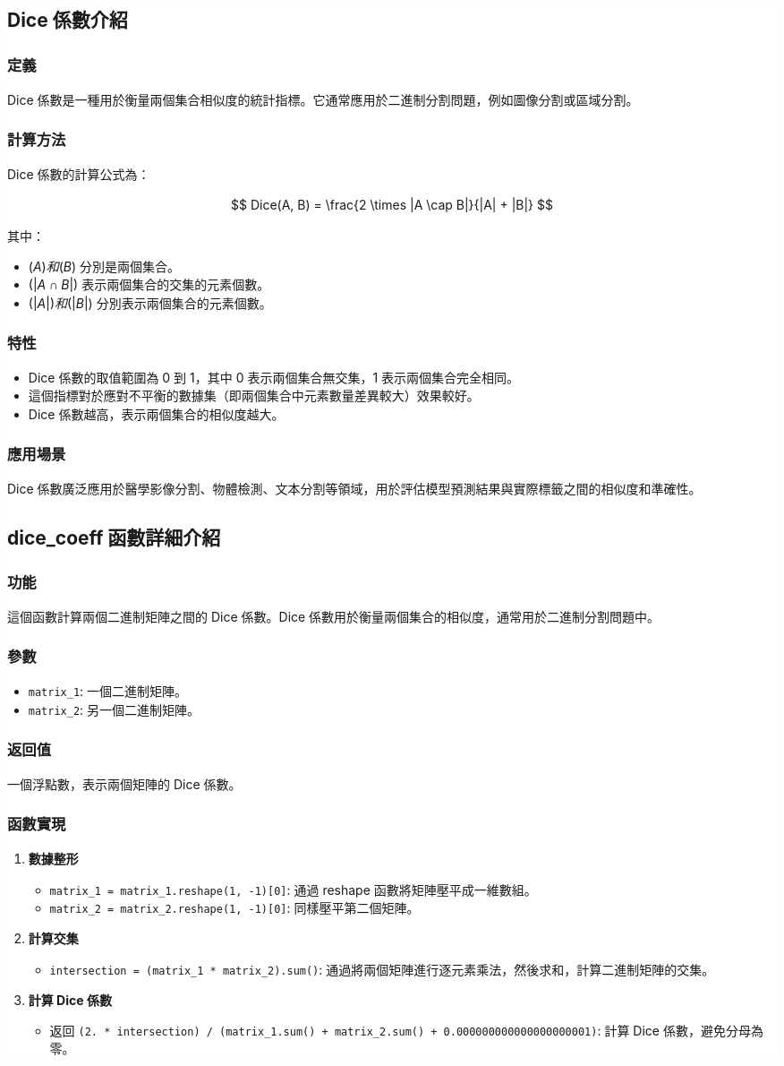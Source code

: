 ## Dice 係數介紹

### 定義
Dice 係數是一種用於衡量兩個集合相似度的統計指標。它通常應用於二進制分割問題，例如圖像分割或區域分割。

### 計算方法
Dice 係數的計算公式為：

$$ Dice(A, B) = \frac{2 \times |A \cap B|}{|A| + |B|} $$

其中：
- $( A ) 和 ( B )$ 分別是兩個集合。
- $( |A \cap B| )$ 表示兩個集合的交集的元素個數。
- $( |A| ) 和 ( |B| )$ 分別表示兩個集合的元素個數。

### 特性
- Dice 係數的取值範圍為 0 到 1，其中 0 表示兩個集合無交集，1 表示兩個集合完全相同。
- 這個指標對於應對不平衡的數據集（即兩個集合中元素數量差異較大）效果較好。
- Dice 係數越高，表示兩個集合的相似度越大。

### 應用場景
Dice 係數廣泛應用於醫學影像分割、物體檢測、文本分割等領域，用於評估模型預測結果與實際標籤之間的相似度和準確性。


## dice_coeff 函數詳細介紹

### 功能
這個函數計算兩個二進制矩陣之間的 Dice 係數。Dice 係數用於衡量兩個集合的相似度，通常用於二進制分割問題中。

### 參數
- `matrix_1`: 一個二進制矩陣。
- `matrix_2`: 另一個二進制矩陣。

### 返回值
一個浮點數，表示兩個矩陣的 Dice 係數。

### 函數實現

1. **數據整形**
   - `matrix_1 = matrix_1.reshape(1, -1)[0]`: 通過 reshape 函數將矩陣壓平成一維數組。
   - `matrix_2 = matrix_2.reshape(1, -1)[0]`: 同樣壓平第二個矩陣。

2. **計算交集**
   - `intersection = (matrix_1 * matrix_2).sum()`: 通過將兩個矩陣進行逐元素乘法，然後求和，計算二進制矩陣的交集。

3. **計算 Dice 係數**
   - 返回 `(2. * intersection) / (matrix_1.sum() + matrix_2.sum() + 0.000000000000000000001)`: 計算 Dice 係數，避免分母為零。


